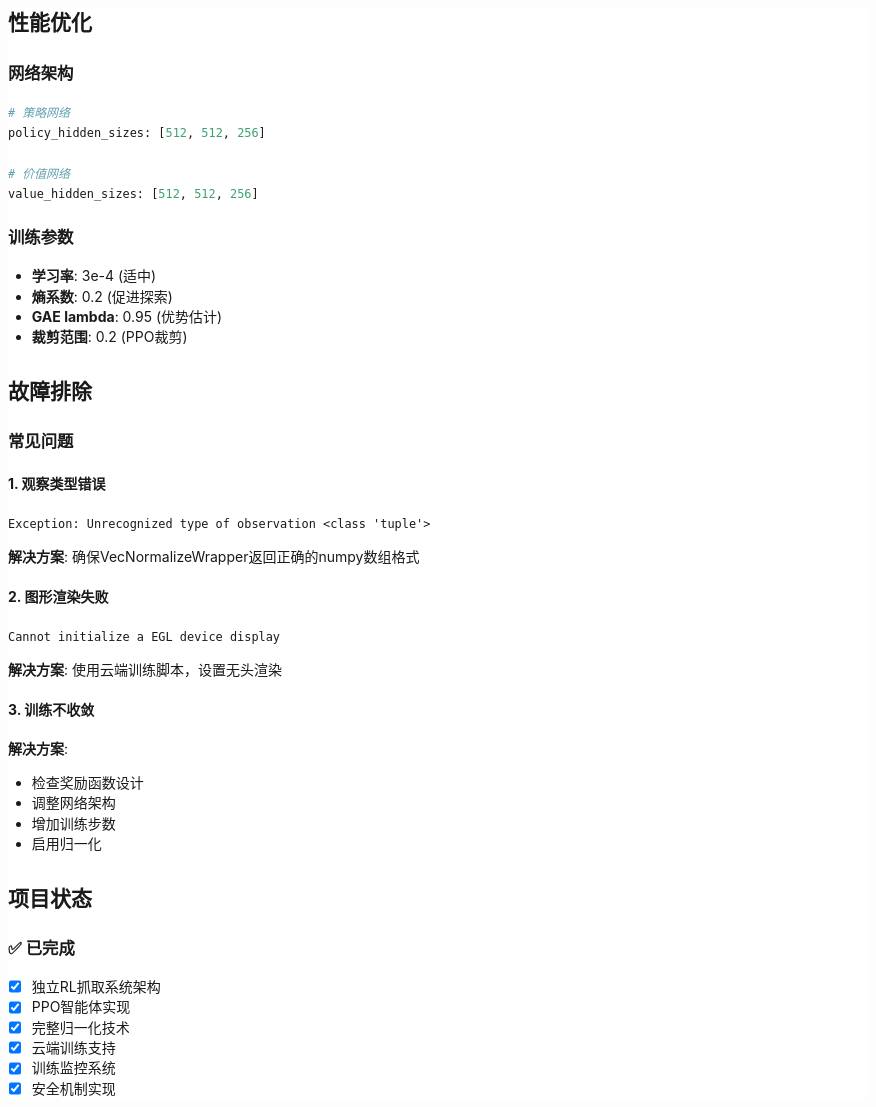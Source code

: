 ## 性能优化

### 网络架构
```python
# 策略网络
policy_hidden_sizes: [512, 512, 256]

# 价值网络
value_hidden_sizes: [512, 512, 256]
```

### 训练参数
- **学习率**: 3e-4 (适中)
- **熵系数**: 0.2 (促进探索)
- **GAE lambda**: 0.95 (优势估计)
- **裁剪范围**: 0.2 (PPO裁剪)

## 故障排除

### 常见问题

#### 1. 观察类型错误
```
Exception: Unrecognized type of observation <class 'tuple'>
```
**解决方案**: 确保VecNormalizeWrapper返回正确的numpy数组格式

#### 2. 图形渲染失败
```
Cannot initialize a EGL device display
```
**解决方案**: 使用云端训练脚本，设置无头渲染

#### 3. 训练不收敛
**解决方案**: 
- 检查奖励函数设计
- 调整网络架构
- 增加训练步数
- 启用归一化

## 项目状态

### ✅ 已完成
- [x] 独立RL抓取系统架构
- [x] PPO智能体实现
- [x] 完整归一化技术
- [x] 云端训练支持
- [x] 训练监控系统
- [x] 安全机制实现
